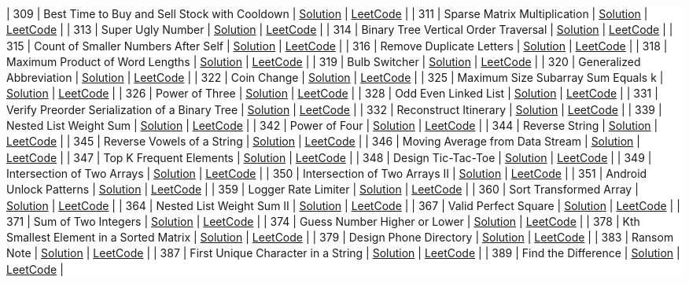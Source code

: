 | 309 | Best Time to Buy and Sell Stock with Cooldown | [Solution](./309.%20Best%20Time%20to%20Buy%20and%20Sell%20Stock%20with%20Cooldown.js) | [LeetCode](https://leetcode.com/problems/best-time-to-buy-and-sell-stock-with-cooldown/) |
| 311 | Sparse Matrix Multiplication | [Solution](./311.%20Sparse%20Matrix%20Multiplication.js) | [LeetCode](https://leetcode.com/problems/sparse-matrix-multiplication/) |
| 313 | Super Ugly Number | [Solution](./313.%20Super%20Ugly%20Number.js) | [LeetCode](https://leetcode.com/problems/super-ugly-number/) |
| 314 | Binary Tree Vertical Order Traversal | [Solution](./314.%20Binary%20Tree%20Vertical%20Order%20Traversal.js) | [LeetCode](https://leetcode.com/problems/binary-tree-vertical-order-traversal/) |
| 315 | Count of Smaller Numbers After Self | [Solution](./315.%20Count%20of%20Smaller%20Numbers%20After%20Self.js) | [LeetCode](https://leetcode.com/problems/count-of-smaller-numbers-after-self/) |
| 316 | Remove Duplicate Letters | [Solution](./316.%20Remove%20Duplicate%20Letters.js) | [LeetCode](https://leetcode.com/problems/remove-duplicate-letters/) |
| 318 | Maximum Product of Word Lengths | [Solution](./318.%20Maximum%20Product%20of%20Word%20Lengths.js) | [LeetCode](https://leetcode.com/problems/maximum-product-of-word-lengths/) |
| 319 | Bulb Switcher | [Solution](./319.%20Bulb%20Switcher.js) | [LeetCode](https://leetcode.com/problems/bulb-switcher/) |
| 320 | Generalized Abbreviation | [Solution](./320.%20Generalized%20Abbreviation.js) | [LeetCode](https://leetcode.com/problems/generalized-abbreviation/) |
| 322 | Coin Change | [Solution](./322.%20Coin%20Change.js) | [LeetCode](https://leetcode.com/problems/coin-change/) |
| 325 | Maximum Size Subarray Sum Equals k | [Solution](./325.%20Maximum%20Size%20Subarray%20Sum%20Equals%20k.js) | [LeetCode](https://leetcode.com/problems/maximum-size-subarray-sum-equals-k/) |
| 326 | Power of Three | [Solution](./326.%20Power%20of%20Three.js) | [LeetCode](https://leetcode.com/problems/power-of-three/) |
| 328 | Odd Even Linked List | [Solution](./328.%20Odd%20Even%20Linked%20List.js) | [LeetCode](https://leetcode.com/problems/odd-even-linked-list/) |
| 331 | Verify Preorder Serialization of a Binary Tree | [Solution](./331.%20Verify%20Preorder%20Serialization%20of%20a%20Binary%20Tree.js) | [LeetCode](https://leetcode.com/problems/verify-preorder-serialization-of-a-binary-tree/) |
| 332 | Reconstruct Itinerary | [Solution](./332.%20Reconstruct%20Itinerary.js) | [LeetCode](https://leetcode.com/problems/reconstruct-itinerary/) |
| 339 | Nested List Weight Sum | [Solution](./339.%20Nested%20List%20Weight%20Sum.js) | [LeetCode](https://leetcode.com/problems/nested-list-weight-sum/) |
| 342 | Power of Four | [Solution](./342.%20Power%20of%20Four.js) | [LeetCode](https://leetcode.com/problems/power-of-four/) |
| 344 | Reverse String | [Solution](./344.%20Reverse%20String.js) | [LeetCode](https://leetcode.com/problems/reverse-string/) |
| 345 | Reverse Vowels of a String | [Solution](./345.%20Reverse%20Vowels%20of%20a%20String.js) | [LeetCode](https://leetcode.com/problems/reverse-vowels-of-a-string/) |
| 346 | Moving Average from Data Stream | [Solution](./346.%20Moving%20Average%20from%20Data%20Stream.js) | [LeetCode](https://leetcode.com/problems/moving-average-from-data-stream/) |
| 347 | Top K Frequent Elements | [Solution](./347.%20Top%20K%20Frequent%20Elements.js) | [LeetCode](https://leetcode.com/problems/top-k-frequent-elements/) |
| 348 | Design Tic-Tac-Toe | [Solution](./348.%20Design%20Tic-Tac-Toe.js) | [LeetCode](https://leetcode.com/problems/design-tic-tac-toe/) |
| 349 | Intersection of Two Arrays | [Solution](./349.%20Intersection%20of%20Two%20Arrays.js) | [LeetCode](https://leetcode.com/problems/intersection-of-two-arrays/) |
| 350 | Intersection of Two Arrays II | [Solution](./350.%20Intersection%20of%20Two%20Arrays%20II.js) | [LeetCode](https://leetcode.com/problems/intersection-of-two-arrays-ii/) |
| 351 | Android Unlock Patterns | [Solution](./351.%20Android%20Unlock%20Patterns.js) | [LeetCode](https://leetcode.com/problems/android-unlock-patterns/) |
| 359 | Logger Rate Limiter | [Solution](./359.%20Logger%20Rate%20Limiter.js) | [LeetCode](https://leetcode.com/problems/logger-rate-limiter/) |
| 360 | Sort Transformed Array | [Solution](./360.%20Sort%20Transformed%20Array.js) | [LeetCode](https://leetcode.com/problems/sort-transformed-array/) |
| 364 | Nested List Weight Sum II | [Solution](./364.%20Nested%20List%20Weight%20Sum%20II.js) | [LeetCode](https://leetcode.com/problems/nested-list-weight-sum-ii/) |
| 367 | Valid Perfect Square | [Solution](./367.%20Valid%20Perfect%20Square.js) | [LeetCode](https://leetcode.com/problems/valid-perfect-square/) |
| 371 | Sum of Two Integers | [Solution](./371.%20Sum%20of%20Two%20Integers.js) | [LeetCode](https://leetcode.com/problems/sum-of-two-integers/) |
| 374 | Guess Number Higher or Lower | [Solution](./374.%20Guess%20Number%20Higher%20or%20Lower.js) | [LeetCode](https://leetcode.com/problems/guess-number-higher-or-lower/) |
| 378 | Kth Smallest Element in a Sorted Matrix | [Solution](./378.%20Kth%20Smallest%20Element%20in%20a%20Sorted%20Matrix.js) | [LeetCode](https://leetcode.com/problems/kth-smallest-element-in-a-sorted-matrix/) |
| 379 | Design Phone Directory | [Solution](./379.%20Design%20Phone%20Directory.js) | [LeetCode](https://leetcode.com/problems/design-phone-directory/) |
| 383 | Ransom Note | [Solution](./383.%20Ransom%20Note.js) | [LeetCode](https://leetcode.com/problems/ransom-note/) |
| 387 | First Unique Character in a String | [Solution](./387.%20First%20Unique%20Character%20in%20a%20String.js) | [LeetCode](https://leetcode.com/problems/first-unique-character-in-a-string/) |
| 389 | Find the Difference | [Solution](./389.%20Find%20the%20Difference.js) | [LeetCode](https://leetcode.com/problems/find-the-difference/) |